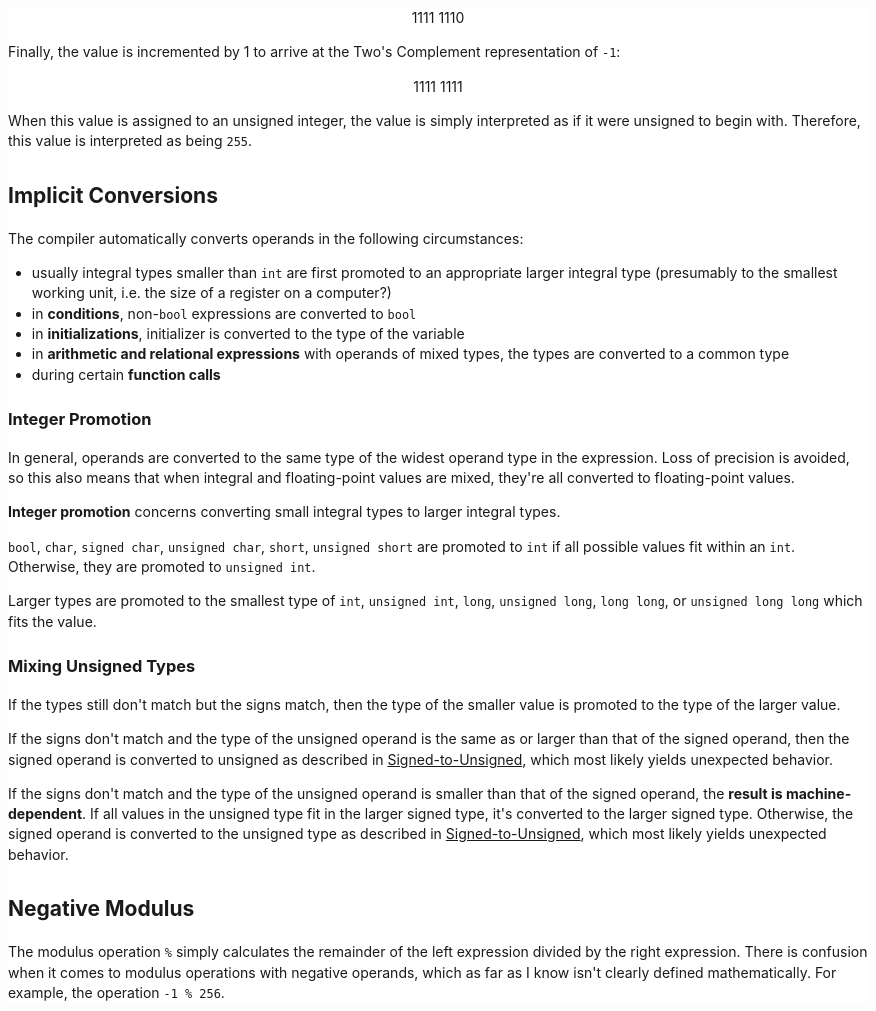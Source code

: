 $$ 1111\ 1110 $$

Finally, the value is incremented by 1 to arrive at the Two's Complement representation of `-1`:

$$ 1111\ 1111 $$

When this value is assigned to an unsigned integer, the value is simply interpreted as if it were unsigned to begin with. Therefore, this value is interpreted as being `255`.

## Implicit Conversions

The compiler automatically converts operands in the following circumstances:

* usually integral types smaller than `int` are first promoted to an appropriate larger integral type (presumably to the smallest working unit, i.e. the size of a register on a computer?)
* in **conditions**, non-`bool` expressions are converted to `bool`
* in **initializations**, initializer is converted to the type of the variable
* in **arithmetic and relational expressions** with operands of mixed types, the types are converted to a common type
* during certain **function calls**

### Integer Promotion

In general, operands are converted to the same type of the widest operand type in the expression. Loss of precision is avoided, so this also means that when integral and floating-point values are mixed, they're all converted to floating-point values.

**Integer promotion** concerns converting small integral types to larger integral types.

`bool`, `char`, `signed char`, `unsigned char`, `short`, `unsigned short` are promoted to `int` if all possible values fit within an `int`. Otherwise, they are promoted to `unsigned int`.

Larger types are promoted to the smallest type of `int`, `unsigned int`, `long`, `unsigned long`, `long long`, or `unsigned long long` which fits the value.

### Mixing Unsigned Types

If the types still don't match but the signs match, then the type of the smaller value is promoted to the type of the larger value.

If the signs don't match and the type of the unsigned operand is the same as or larger than that of the signed operand, then the signed operand is converted to unsigned as described in [Signed-to-Unsigned](#signed-to-unsigned), which most likely yields unexpected behavior.

If the signs don't match and the type of the unsigned operand is smaller than that of the signed operand, the **result is machine-dependent**. If all values in the unsigned type fit in the larger signed type, it's converted to the larger signed type. Otherwise, the signed operand is converted to the unsigned type as described in [Signed-to-Unsigned](#signed-to-unsigned), which most likely yields unexpected behavior.

## Negative Modulus

The modulus operation `%` simply calculates the remainder of the left expression divided by the right expression. There is confusion when it comes to modulus operations with negative operands, which as far as I know isn't clearly defined mathematically. For example, the operation `-1 % 256`.
